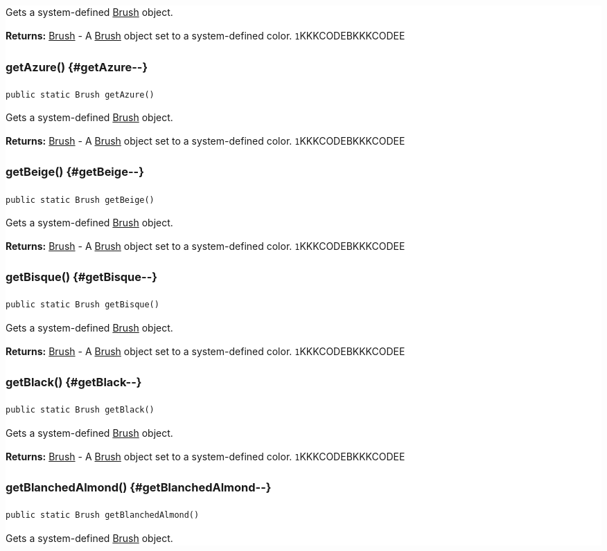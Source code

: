 
Gets a system-defined [Brush](../../com.aspose.drawing/brush) object.

**Returns:**
[Brush](../../com.aspose.drawing/brush) - A [Brush](../../com.aspose.drawing/brush) object set to a system-defined color. `1`KKKCODEBKKKCODEE
### getAzure() {#getAzure--}
```
public static Brush getAzure()
```


Gets a system-defined [Brush](../../com.aspose.drawing/brush) object.

**Returns:**
[Brush](../../com.aspose.drawing/brush) - A [Brush](../../com.aspose.drawing/brush) object set to a system-defined color. `1`KKKCODEBKKKCODEE
### getBeige() {#getBeige--}
```
public static Brush getBeige()
```


Gets a system-defined [Brush](../../com.aspose.drawing/brush) object.

**Returns:**
[Brush](../../com.aspose.drawing/brush) - A [Brush](../../com.aspose.drawing/brush) object set to a system-defined color. `1`KKKCODEBKKKCODEE
### getBisque() {#getBisque--}
```
public static Brush getBisque()
```


Gets a system-defined [Brush](../../com.aspose.drawing/brush) object.

**Returns:**
[Brush](../../com.aspose.drawing/brush) - A [Brush](../../com.aspose.drawing/brush) object set to a system-defined color. `1`KKKCODEBKKKCODEE
### getBlack() {#getBlack--}
```
public static Brush getBlack()
```


Gets a system-defined [Brush](../../com.aspose.drawing/brush) object.

**Returns:**
[Brush](../../com.aspose.drawing/brush) - A [Brush](../../com.aspose.drawing/brush) object set to a system-defined color. `1`KKKCODEBKKKCODEE
### getBlanchedAlmond() {#getBlanchedAlmond--}
```
public static Brush getBlanchedAlmond()
```


Gets a system-defined [Brush](../../com.aspose.drawing/brush) object.

